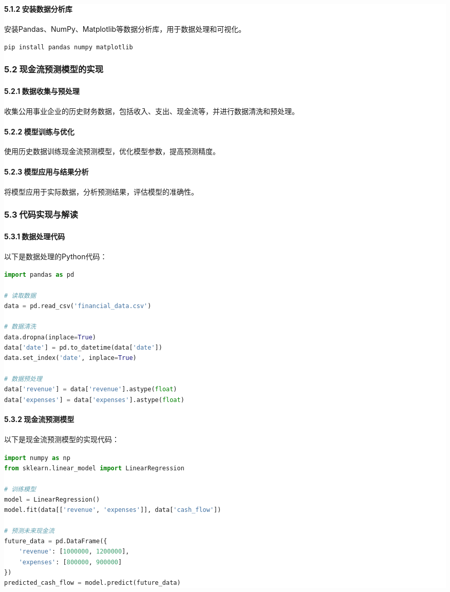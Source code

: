 #### 5.1.2 安装数据分析库
安装Pandas、NumPy、Matplotlib等数据分析库，用于数据处理和可视化。

```bash
pip install pandas numpy matplotlib
```

### 5.2 现金流预测模型的实现

#### 5.2.1 数据收集与预处理
收集公用事业企业的历史财务数据，包括收入、支出、现金流等，并进行数据清洗和预处理。

#### 5.2.2 模型训练与优化
使用历史数据训练现金流预测模型，优化模型参数，提高预测精度。

#### 5.2.3 模型应用与结果分析
将模型应用于实际数据，分析预测结果，评估模型的准确性。

### 5.3 代码实现与解读

#### 5.3.1 数据处理代码
以下是数据处理的Python代码：

```python
import pandas as pd

# 读取数据
data = pd.read_csv('financial_data.csv')

# 数据清洗
data.dropna(inplace=True)
data['date'] = pd.to_datetime(data['date'])
data.set_index('date', inplace=True)

# 数据预处理
data['revenue'] = data['revenue'].astype(float)
data['expenses'] = data['expenses'].astype(float)
```

#### 5.3.2 现金流预测模型
以下是现金流预测模型的实现代码：

```python
import numpy as np
from sklearn.linear_model import LinearRegression

# 训练模型
model = LinearRegression()
model.fit(data[['revenue', 'expenses']], data['cash_flow'])

# 预测未来现金流
future_data = pd.DataFrame({
    'revenue': [1000000, 1200000],
    'expenses': [800000, 900000]
})
predicted_cash_flow = model.predict(future_data)
```
